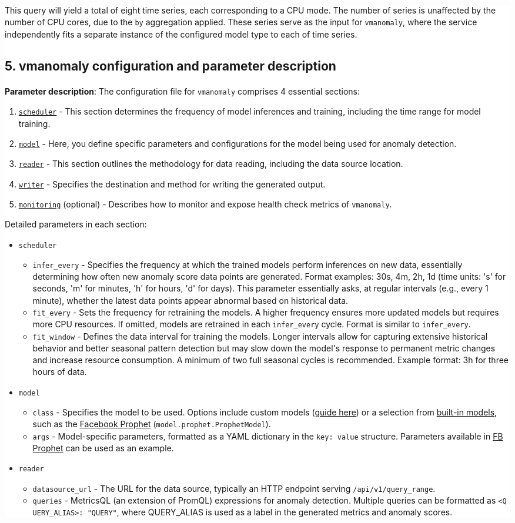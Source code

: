 This query will yield a total of eight time series, each corresponding to a CPU mode. The number of series is unaffected by the number of CPU cores, due to the `by` aggregation applied. These series serve as the input for `vmanomaly`, where the service independently fits a separate instance of the configured model type to each of time series.



## 5. vmanomaly configuration and parameter description

**Parameter description**:
The configuration file for `vmanomaly` comprises 4 essential sections:

1. [`scheduler`](/anomaly-detection/components/scheduler.html) - This section determines the frequency of model inferences and training, including the time range for model training.

2. [`model`](/anomaly-detection/components/models.html) - Here, you define specific parameters and configurations for the model being used for anomaly detection.

3. [`reader`](/anomaly-detection/components/reader.html) - This section outlines the methodology for data reading, including the data source location.

4. [`writer`](/anomaly-detection/components/writer.html) - Specifies the destination and method for writing the generated output.

5. [`monitoring`](/anomaly-detection/components/monitoring.html) (optional) - Describes how to monitor and expose health check metrics of `vmanomaly`.

Detailed parameters in each section:

* `scheduler`
  * `infer_every` - Specifies the frequency at which the trained models perform inferences on new data, essentially determining how often new anomaly score data points are generated. Format examples: 30s, 4m, 2h, 1d (time units: 's' for seconds, 'm' for minutes, 'h' for hours, 'd' for days). This parameter essentially asks, at regular intervals (e.g., every 1 minute), whether the latest data points appear abnormal based on historical data.
  * `fit_every` - Sets the frequency for retraining the models. A higher frequency ensures more updated models but requires more CPU resources. If omitted, models are retrained in each `infer_every` cycle. Format is similar to `infer_every`.
  * `fit_window` - Defines the data interval for training the models. Longer intervals allow for capturing extensive historical behavior and better seasonal pattern detection but may slow down the model's response to permanent metric changes and increase resource consumption. A minimum of two full seasonal cycles is recommended. Example format: 3h for three hours of data.

* `model`
  * `class` - Specifies the model to be used. Options include custom models ([guide here](/anomaly-detection/components/models.html#custom-model-guide)) or a selection from [built-in models](/anomaly-detection/components/models.html#built-in-models), such as the [Facebook Prophet](/anomaly-detection/components/models.html#prophet) (`model.prophet.ProphetModel`).
  * `args` - Model-specific parameters, formatted as a YAML dictionary in the `key: value` structure. Parameters available in [FB Prophet](https://facebook.github.io/prophet/docs/quick_start.html) can be used as an example.

* `reader`
  * `datasource_url` - The URL for the data source, typically an HTTP endpoint serving `/api/v1/query_range`.
  * `queries` - MetricsQL (an extension of PromQL) expressions for anomaly detection. Multiple queries can be formatted as `<QUERY_ALIAS>: "QUERY"`, where QUERY_ALIAS is used as a label in the generated metrics and anomaly scores.
